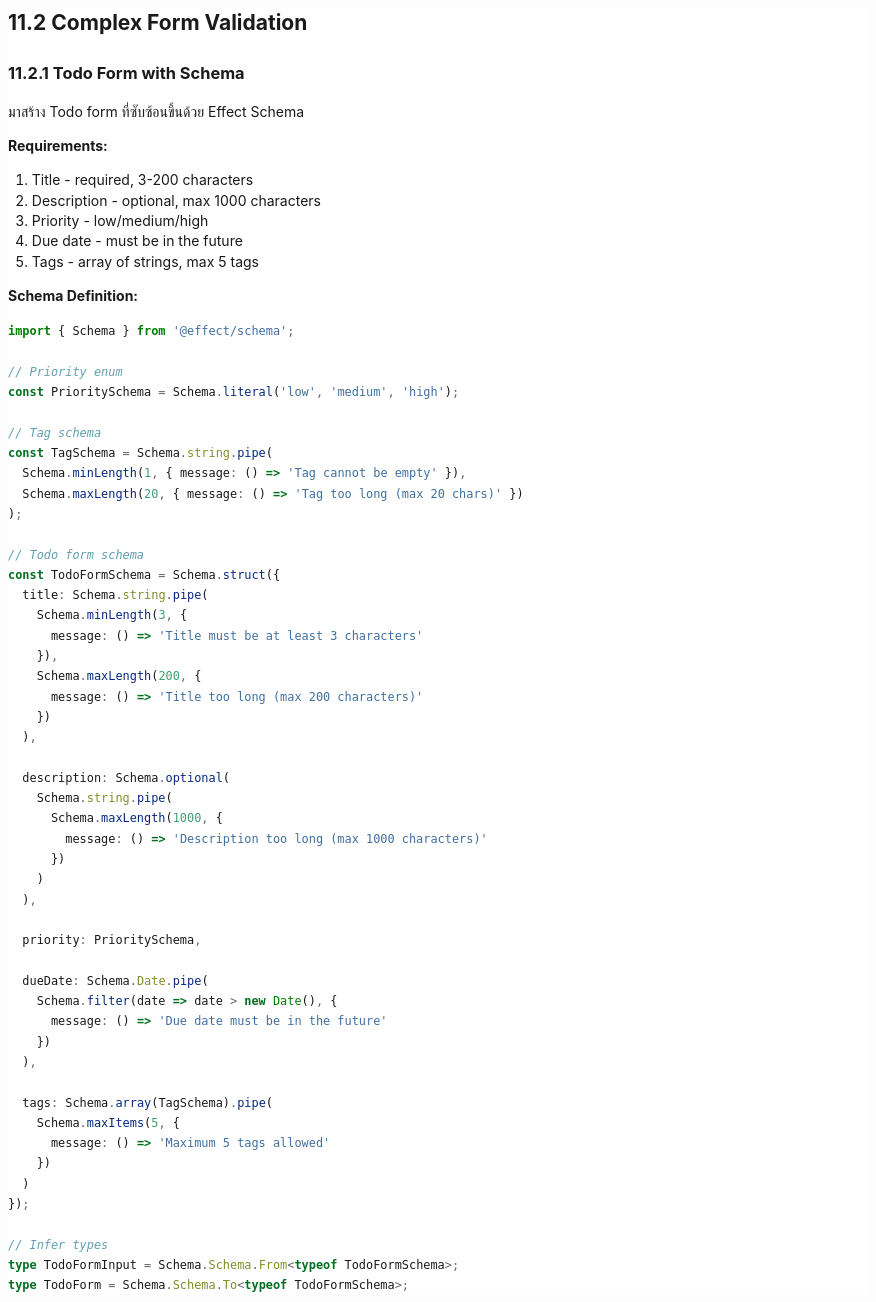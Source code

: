 
## 11.2 Complex Form Validation

### 11.2.1 Todo Form with Schema

มาสร้าง Todo form ที่ซับซ้อนขึ้นด้วย Effect Schema

**Requirements:**
1. Title - required, 3-200 characters
2. Description - optional, max 1000 characters
3. Priority - low/medium/high
4. Due date - must be in the future
5. Tags - array of strings, max 5 tags

**Schema Definition:**

```typescript
import { Schema } from '@effect/schema';

// Priority enum
const PrioritySchema = Schema.literal('low', 'medium', 'high');

// Tag schema
const TagSchema = Schema.string.pipe(
  Schema.minLength(1, { message: () => 'Tag cannot be empty' }),
  Schema.maxLength(20, { message: () => 'Tag too long (max 20 chars)' })
);

// Todo form schema
const TodoFormSchema = Schema.struct({
  title: Schema.string.pipe(
    Schema.minLength(3, {
      message: () => 'Title must be at least 3 characters'
    }),
    Schema.maxLength(200, {
      message: () => 'Title too long (max 200 characters)'
    })
  ),

  description: Schema.optional(
    Schema.string.pipe(
      Schema.maxLength(1000, {
        message: () => 'Description too long (max 1000 characters)'
      })
    )
  ),

  priority: PrioritySchema,

  dueDate: Schema.Date.pipe(
    Schema.filter(date => date > new Date(), {
      message: () => 'Due date must be in the future'
    })
  ),

  tags: Schema.array(TagSchema).pipe(
    Schema.maxItems(5, {
      message: () => 'Maximum 5 tags allowed'
    })
  )
});

// Infer types
type TodoFormInput = Schema.Schema.From<typeof TodoFormSchema>;
type TodoForm = Schema.Schema.To<typeof TodoFormSchema>;
```